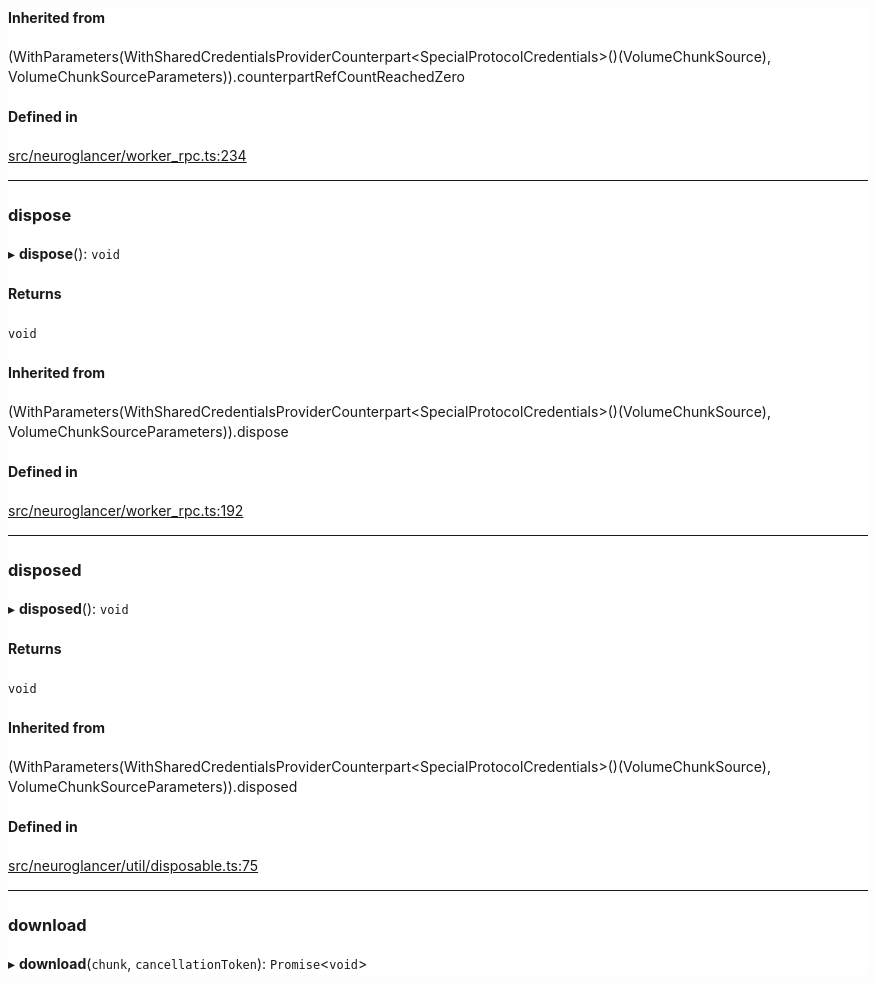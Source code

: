 #### Inherited from

(WithParameters(WithSharedCredentialsProviderCounterpart<SpecialProtocolCredentials\>()(VolumeChunkSource), VolumeChunkSourceParameters)).counterpartRefCountReachedZero

#### Defined in

[src/neuroglancer/worker_rpc.ts:234](https://github.com/ActiveBrainAtlas2/neuroglancer/blob/034b457d/src/neuroglancer/worker_rpc.ts#L234)

___

### dispose

▸ **dispose**(): `void`

#### Returns

`void`

#### Inherited from

(WithParameters(WithSharedCredentialsProviderCounterpart<SpecialProtocolCredentials\>()(VolumeChunkSource), VolumeChunkSourceParameters)).dispose

#### Defined in

[src/neuroglancer/worker_rpc.ts:192](https://github.com/ActiveBrainAtlas2/neuroglancer/blob/034b457d/src/neuroglancer/worker_rpc.ts#L192)

___

### disposed

▸ **disposed**(): `void`

#### Returns

`void`

#### Inherited from

(WithParameters(WithSharedCredentialsProviderCounterpart<SpecialProtocolCredentials\>()(VolumeChunkSource), VolumeChunkSourceParameters)).disposed

#### Defined in

[src/neuroglancer/util/disposable.ts:75](https://github.com/ActiveBrainAtlas2/neuroglancer/blob/034b457d/src/neuroglancer/util/disposable.ts#L75)

___

### download

▸ **download**(`chunk`, `cancellationToken`): `Promise`<`void`\>
